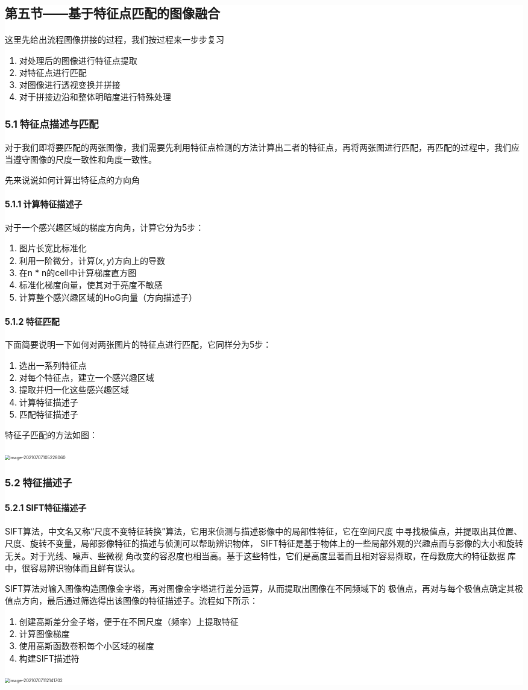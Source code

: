 ## 第五节——基于特征点匹配的图像融合

这里先给出流程图像拼接的过程，我们按过程来一步步复习

1. 对处理后的图像进行特征点提取
2. 对特征点进行匹配
3. 对图像进行透视变换并拼接
4. 对于拼接边沿和整体明暗度进行特殊处理

### 5.1 特征点描述与匹配

对于我们即将要匹配的两张图像，我们需要先利用特征点检测的方法计算出二者的特征点，再将两张图进行匹配，再匹配的过程中，我们应当遵守图像的尺度一致性和角度一致性。

先来说说如何计算出特征点的方向角

#### 5.1.1 计算特征描述子

对于一个感兴趣区域的梯度方向角，计算它分为5步：

1. 图片长宽比标准化
2. 利用一阶微分，计算$(x,y)$方向上的导数
3. 在n * n的cell中计算梯度直方图
4. 标准化梯度向量，使其对于亮度不敏感
5. 计算整个感兴趣区域的HoG向量（方向描述子）

#### 5.1.2 特征匹配

下面简要说明一下如何对两张图片的特征点进行匹配，它同样分为5步：

1. 选出一系列特征点
2. 对每个特征点，建立一个感兴趣区域
3. 提取并归一化这些感兴趣区域
4. 计算特征描述子
5. 匹配特征描述子

特征子匹配的方法如图：

<img src="C:\Users\DJW74\AppData\Roaming\Typora\typora-user-images\image-20210707105228060.png" alt="image-20210707105228060" style="zoom:50%;" />

### 5.2 特征描述子

#### 5.2.1 SIFT特征描述子

SIFT算法，中文名又称“尺度不变特征转换”算法，它用来侦测与描述影像中的局部性特征，它在空间尺度 中寻找极值点，并提取出其位置、尺度、旋转不变量，局部影像特征的描述与侦测可以帮助辨识物体， SIFT特征是基于物体上的一些局部外观的兴趣点而与影像的大小和旋转无关。对于光线、噪声、些微视 角改变的容忍度也相当高。基于这些特性，它们是高度显著而且相对容易撷取，在母数庞大的特征数据 库中，很容易辨识物体而且鲜有误认。 

SIFT算法对输入图像构造图像金字塔，再对图像金字塔进行差分运算，从而提取出图像在不同频域下的 极值点，再对与每个极值点确定其极值点方向，最后通过筛选得出该图像的特征描述子。流程如下所示：

1. 创建高斯差分金子塔，便于在不同尺度（频率）上提取特征
2. 计算图像梯度
3. 使用高斯函数卷积每个小区域的梯度
4. 构建SIFT描述符

<img src="C:\Users\DJW74\AppData\Roaming\Typora\typora-user-images\image-20210707112141702.png" alt="image-20210707112141702" style="zoom: 50%;" />
